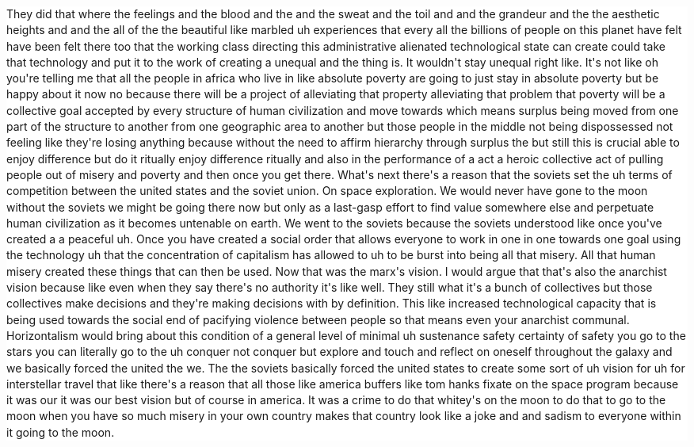 They did that where the feelings and the blood and the and the sweat and the toil and and the grandeur and the the aesthetic heights and and the all of the the beautiful like marbled uh experiences that every all the billions of people on this planet have felt have been felt there too that the working class directing this administrative alienated technological state can create could take that technology and put it to the work of creating a unequal and the thing is. It wouldn't stay unequal right like. It's not like oh you're telling me that all the people in africa who live in like absolute poverty are going to just stay in absolute poverty but be happy about it now no because there will be a project of alleviating that property alleviating that problem that poverty will be a collective goal accepted by every structure of human civilization and move towards which means surplus being moved from one part of the structure to another from one geographic area to another but those people in the middle not being dispossessed not feeling like they're losing anything because without the need to affirm hierarchy through surplus the but still this is crucial able to enjoy difference but do it ritually enjoy difference ritually and also in the performance of a act a heroic collective act of pulling people out of misery and poverty and then once you get there. What's next there's a reason that the soviets set the  uh terms of competition between the united states and the soviet union. On space exploration. We would never have gone to the moon without the soviets we might be going there now but only as a last-gasp effort to find value somewhere else and perpetuate human civilization as it becomes untenable on earth. We went to the soviets because the soviets understood like once you've created a a peaceful uh. Once you have created a social order that allows everyone to work in one in one towards one goal using the technology uh that the concentration of capitalism has allowed to uh to be burst into being all that misery. All that human misery created these things that can then be used. Now that was the marx's vision. I would argue that that's also the anarchist vision because like even when they say there's no authority it's like well. They still what it's a bunch of collectives but those collectives make decisions and they're making decisions with by definition. This like increased technological capacity that is being used towards the social end of pacifying violence between people so that means even your anarchist communal. Horizontalism would bring about this condition of a general level of minimal uh sustenance safety certainty of safety you go to the  stars you can literally go to the uh conquer not conquer but explore and touch and reflect on oneself throughout the galaxy and we basically forced the united the we. The the soviets basically forced the united states to create some sort of uh vision for uh for interstellar travel that like there's a reason that all those like america buffers like tom hanks fixate on the space program because it was our it was our best vision but of course in america. It was a crime to do that whitey's on the moon to do that to go to the moon when you have so much misery in your own country makes that country look like a joke and and sadism to everyone within it going to the moon.
